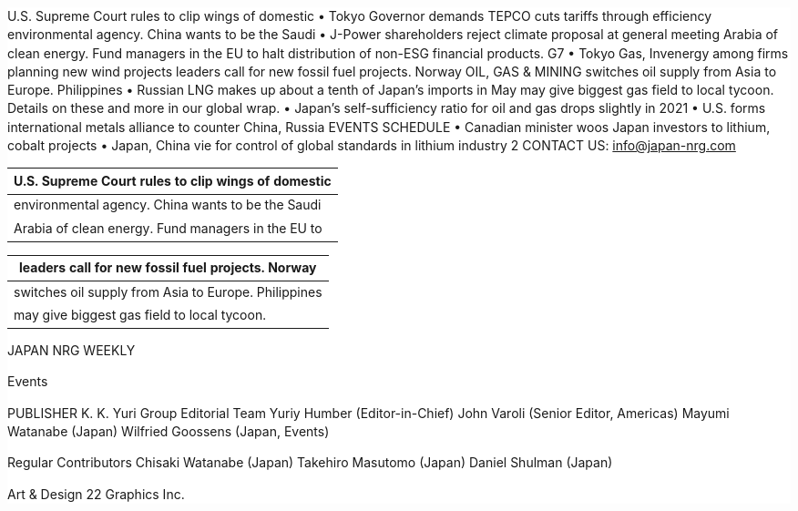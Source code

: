 U.S. Supreme Court rules to clip wings of domestic
• Tokyo Governor demands TEPCO cuts tariffs through efficiency
environmental agency. China wants to be the Saudi
• J-Power shareholders reject climate proposal at general meeting Arabia of clean energy. Fund managers in the EU to
halt distribution of non-ESG financial products. G7
• Tokyo Gas, Invenergy among firms planning new wind projects
leaders call for new fossil fuel projects. Norway
OIL, GAS & MINING                           switches oil supply from Asia to Europe. Philippines
• Russian LNG makes up about a tenth of Japan’s imports in May
may give biggest gas field to local tycoon. Details on
these and more in our global wrap.
• Japan’s self-sufficiency ratio for oil and gas drops slightly in 2021
• U.S. forms international metals alliance to counter China, Russia
EVENTS SCHEDULE
• Canadian minister woos Japan investors to lithium, cobalt projects
• Japan, China vie for control of global standards in lithium industry
2
CONTACT  US: info@japan-nrg.com

| U.S. Supreme Court rules to clip wings of domestic |
| --- |
| environmental agency. China wants to be the Saudi |
| Arabia of clean energy. Fund managers in the EU to |

| leaders call for new fossil fuel projects. Norway |
| --- |
| switches oil supply from Asia to Europe. Philippines |
| may give biggest gas field to local tycoon. |

JAPAN     NRG    WEEKLY

Events

PUBLISHER
K. K. Yuri Group
Editorial Team
Yuriy Humber   (Editor-in-Chief)
John Varoli    (Senior Editor, Americas)
Mayumi Watanabe (Japan)
Wilfried Goossens (Japan, Events)


Regular Contributors
Chisaki Watanabe (Japan)
Takehiro Masutomo (Japan)
Daniel Shulman (Japan)

Art & Design
22 Graphics Inc.


